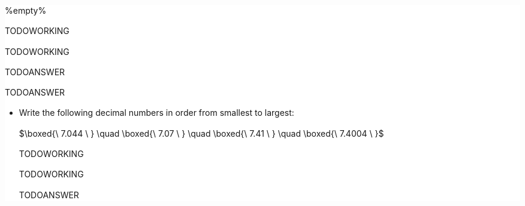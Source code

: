  
%empty%

</div>
<div class='workings'>
<div class='working'>

TODOWORKING

</div>
<div class='working'>

TODOWORKING

</div>
</div>
<div class='answers'>
<div class='answer'>

TODOANSWER

</div>
<div class='answer'>

TODOANSWER

</div>
</div>
<ul class='subquestion TODO'>
<li>
<div class='question_envelope rag_red subquestion'>
<div class='topics'>
<ul>
</ul>
</div>
<div class='question subquestion'>

Write the following decimal numbers in order from smallest to largest:

$\boxed{\ 7.044 \ } \quad \boxed{\ 7.07 \ } \quad \boxed{\ 7.41  \ } \quad \boxed{\ 7.4004 \ }$

</div>
<div class='workings'>
<div class='working'>

TODOWORKING

</div>
<div class='working'>

TODOWORKING

</div>
</div>
<div class='answers'>
<div class='answer'>

TODOANSWER

</div>
<div class='answer'>
